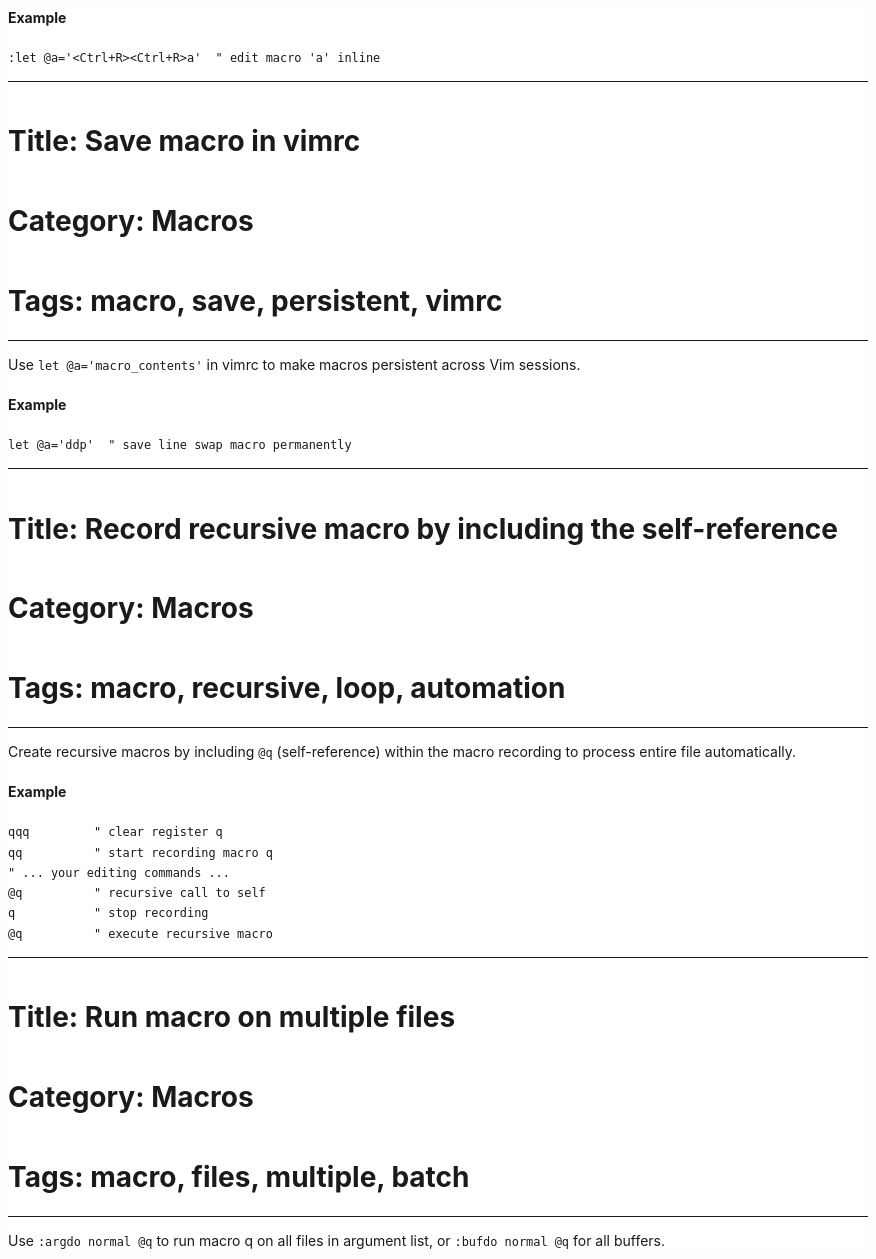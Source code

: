 #### Example

```vim
:let @a='<Ctrl+R><Ctrl+R>a'  " edit macro 'a' inline
```
***
# Title: Save macro in vimrc
# Category: Macros
# Tags: macro, save, persistent, vimrc
---
Use `let @a='macro_contents'` in vimrc to make macros persistent across Vim sessions.

#### Example

```vim
let @a='ddp'  " save line swap macro permanently
```
***
# Title: Record recursive macro by including the self-reference
# Category: Macros
# Tags: macro, recursive, loop, automation
---
Create recursive macros by including `@q` (self-reference) within the macro recording to process entire file automatically.

#### Example

```vim
qqq         " clear register q
qq          " start recording macro q
" ... your editing commands ...
@q          " recursive call to self
q           " stop recording
@q          " execute recursive macro
```
***
# Title: Run macro on multiple files
# Category: Macros
# Tags: macro, files, multiple, batch
---
Use `:argdo normal @q` to run macro q on all files in argument list, or `:bufdo normal @q` for all buffers.
